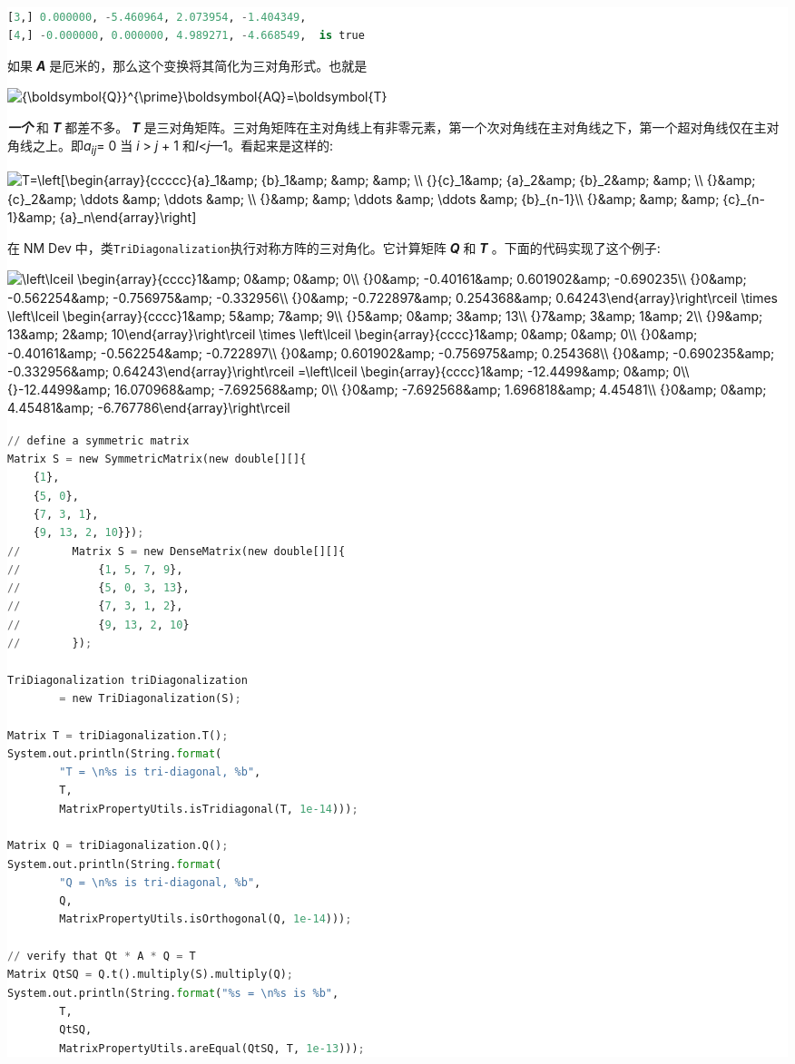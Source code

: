 ```py
[3,] 0.000000, -5.460964, 2.073954, -1.404349,
[4,] -0.000000, 0.000000, 4.989271, -4.668549,  is true

```

如果 ***A*** 是厄米的，那么这个变换将其简化为三对角形式。也就是

![$$ {\boldsymbol{Q}}^{\prime}\boldsymbol{AQ}=\boldsymbol{T} $$](../images/500382_1_En_2_Chapter/500382_1_En_2_Chapter_TeX_Equax.png)

***一个*** 和 ***T*** 都差不多。 ***T*** 是三对角矩阵。三对角矩阵在主对角线上有非零元素，第一个次对角线在主对角线之下，第一个超对角线仅在主对角线之上。即*a*<sub>*ij*</sub>= 0 当 *i* > *j* + 1 和*I*<*j*—1。看起来是这样的:

![$$ T=\left[\begin{array}{ccccc}{a}_1&amp; {b}_1&amp; &amp; &amp; \\ {}{c}_1&amp; {a}_2&amp; {b}_2&amp; &amp; \\ {}&amp; {c}_2&amp; \ddots &amp; \ddots &amp; \\ {}&amp; &amp; \ddots &amp; \ddots &amp; {b}_{n-1}\\ {}&amp; &amp; &amp; {c}_{n-1}&amp; {a}_n\end{array}\right] $$](../images/500382_1_En_2_Chapter/500382_1_En_2_Chapter_TeX_Equay.png)

在 NM Dev 中，类`TriDiagonalization`执行对称方阵的三对角化。它计算矩阵 ***Q*** 和 ***T*** 。下面的代码实现了这个例子:

![$$ \left\lceil \begin{array}{cccc}1&amp; 0&amp; 0&amp; 0\\ {}0&amp; -0.40161&amp; 0.601902&amp; -0.690235\\ {}0&amp; -0.562254&amp; -0.756975&amp; -0.332956\\ {}0&amp; -0.722897&amp; 0.254368&amp; 0.64243\end{array}\right\rceil \times \left\lceil \begin{array}{cccc}1&amp; 5&amp; 7&amp; 9\\ {}5&amp; 0&amp; 3&amp; 13\\ {}7&amp; 3&amp; 1&amp; 2\\ {}9&amp; 13&amp; 2&amp; 10\end{array}\right\rceil \times \left\lceil \begin{array}{cccc}1&amp; 0&amp; 0&amp; 0\\ {}0&amp; -0.40161&amp; -0.562254&amp; -0.722897\\ {}0&amp; 0.601902&amp; -0.756975&amp; 0.254368\\ {}0&amp; -0.690235&amp; -0.332956&amp; 0.64243\end{array}\right\rceil =\left\lceil \begin{array}{cccc}1&amp; -12.4499&amp; 0&amp; 0\\ {}-12.4499&amp; 16.070968&amp; -7.692568&amp; 0\\ {}0&amp; -7.692568&amp; 1.696818&amp; 4.45481\\ {}0&amp; 0&amp; 4.45481&amp; -6.767786\end{array}\right\rceil $$](../images/500382_1_En_2_Chapter/500382_1_En_2_Chapter_TeX_Equaz.png)

```py
// define a symmetric matrix
Matrix S = new SymmetricMatrix(new double[][]{
    {1},
    {5, 0},
    {7, 3, 1},
    {9, 13, 2, 10}});
//        Matrix S = new DenseMatrix(new double[][]{
//            {1, 5, 7, 9},
//            {5, 0, 3, 13},
//            {7, 3, 1, 2},
//            {9, 13, 2, 10}
//        });

TriDiagonalization triDiagonalization
        = new TriDiagonalization(S);

Matrix T = triDiagonalization.T();
System.out.println(String.format(
        "T = \n%s is tri-diagonal, %b",
        T,
        MatrixPropertyUtils.isTridiagonal(T, 1e-14)));

Matrix Q = triDiagonalization.Q();
System.out.println(String.format(
        "Q = \n%s is tri-diagonal, %b",
        Q,
        MatrixPropertyUtils.isOrthogonal(Q, 1e-14)));

// verify that Qt * A * Q = T
Matrix QtSQ = Q.t().multiply(S).multiply(Q);
System.out.println(String.format("%s = \n%s is %b",
        T,
        QtSQ,
        MatrixPropertyUtils.areEqual(QtSQ, T, 1e-13)));

```
